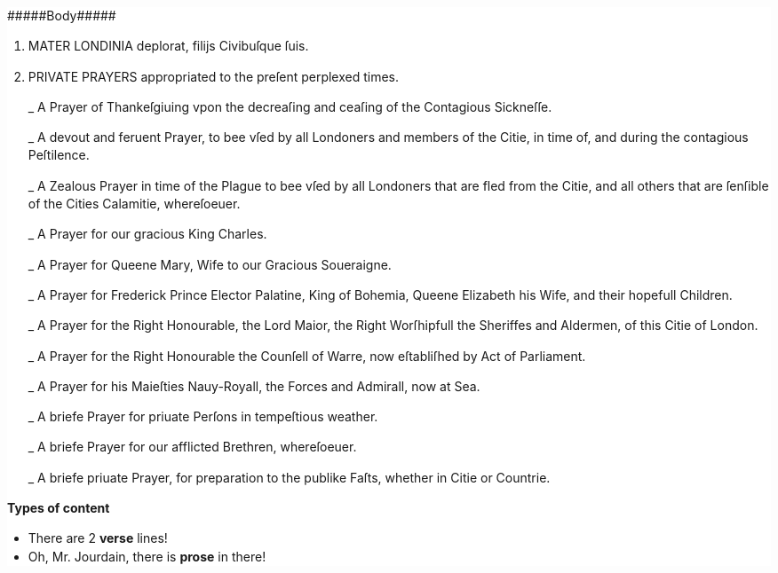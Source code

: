 #####Body#####

1. MATER LONDINIA
deplorat, filijs Civibuſque ſuis.

1. PRIVATE PRAYERS
appropriated to the preſent
perplexed times.

    _ A Prayer of Thankeſgiuing vpon the decreaſing
and ceaſing of the Contagious
Sickneſſe.

    _ A devout and feruent Prayer, to bee vſed by all Londoners
and members of the Citie, in time of,
and during the contagious
Peſtilence.

    _ A Zealous Prayer in time of the Plague to bee vſed by
all Londoners that are fled from the Citie,
and all others that are ſenſible of
the Cities Calamitie,
whereſoeuer.

    _ A Prayer for our gracious King Charles.

    _ A Prayer for Queene Mary, Wife to our
Gracious Soueraigne.

    _ A Prayer for Frederick Prince Elector Palatine, King of
Bohemia, Queene Elizabeth his Wife, and their
hopefull Children.

    _ A Prayer for the Right Honourable, the Lord Maior,
the Right Worſhipfull the Sheriffes and
Aldermen, of this Citie of
London.

    _ A Prayer for the Right Honourable the Counſell of
Warre, now eſtabliſhed by Act of
Parliament.

    _ A Prayer for his Maieſties Nauy-Royall, the Forces and
Admirall, now at Sea.

    _ A briefe Prayer for priuate Perſons in
tempeſtious weather.

    _ A briefe Prayer for our afflicted Brethren,
whereſoeuer.

    _ A briefe priuate Prayer, for preparation to the publike
Faſts, whether in Citie or Countrie.

**Types of content**

  * There are 2 **verse** lines!
  * Oh, Mr. Jourdain, there is **prose** in there!
